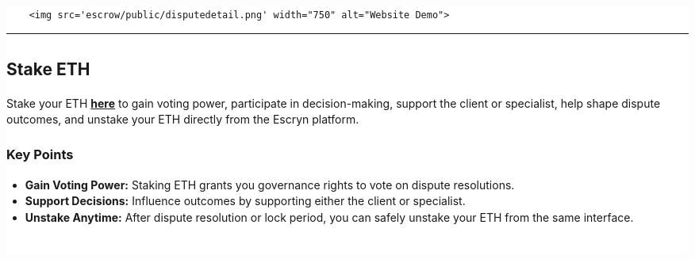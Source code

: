         <img src='escrow/public/disputedetail.png' width="750" alt="Website Demo">
</p>

---


## Stake ETH

Stake your ETH [**here**](https://escryn.vercel.app/stake) to gain voting power, participate in decision-making, support the client or specialist, help shape dispute outcomes, and unstake your ETH directly from the Escryn platform.

### Key Points
- **Gain Voting Power:** Staking ETH grants you governance rights to vote on dispute resolutions.
- **Support Decisions:** Influence outcomes by supporting either the client or specialist.
- **Unstake Anytime:** After dispute resolution or lock period, you can safely unstake your ETH from the same interface.


<br>

<p align="center">
<a href='https://escryn.vercel.app/stake'>